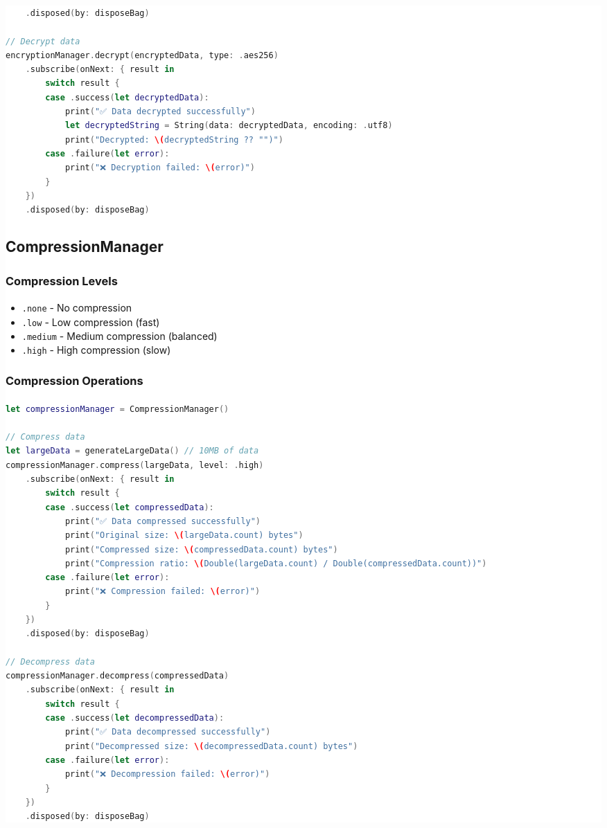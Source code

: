 ```swift
    .disposed(by: disposeBag)

// Decrypt data
encryptionManager.decrypt(encryptedData, type: .aes256)
    .subscribe(onNext: { result in
        switch result {
        case .success(let decryptedData):
            print("✅ Data decrypted successfully")
            let decryptedString = String(data: decryptedData, encoding: .utf8)
            print("Decrypted: \(decryptedString ?? "")")
        case .failure(let error):
            print("❌ Decryption failed: \(error)")
        }
    })
    .disposed(by: disposeBag)
```

## CompressionManager

### Compression Levels

- `.none` - No compression
- `.low` - Low compression (fast)
- `.medium` - Medium compression (balanced)
- `.high` - High compression (slow)

### Compression Operations

```swift
let compressionManager = CompressionManager()

// Compress data
let largeData = generateLargeData() // 10MB of data
compressionManager.compress(largeData, level: .high)
    .subscribe(onNext: { result in
        switch result {
        case .success(let compressedData):
            print("✅ Data compressed successfully")
            print("Original size: \(largeData.count) bytes")
            print("Compressed size: \(compressedData.count) bytes")
            print("Compression ratio: \(Double(largeData.count) / Double(compressedData.count))")
        case .failure(let error):
            print("❌ Compression failed: \(error)")
        }
    })
    .disposed(by: disposeBag)

// Decompress data
compressionManager.decompress(compressedData)
    .subscribe(onNext: { result in
        switch result {
        case .success(let decompressedData):
            print("✅ Data decompressed successfully")
            print("Decompressed size: \(decompressedData.count) bytes")
        case .failure(let error):
            print("❌ Decompression failed: \(error)")
        }
    })
    .disposed(by: disposeBag)
```
